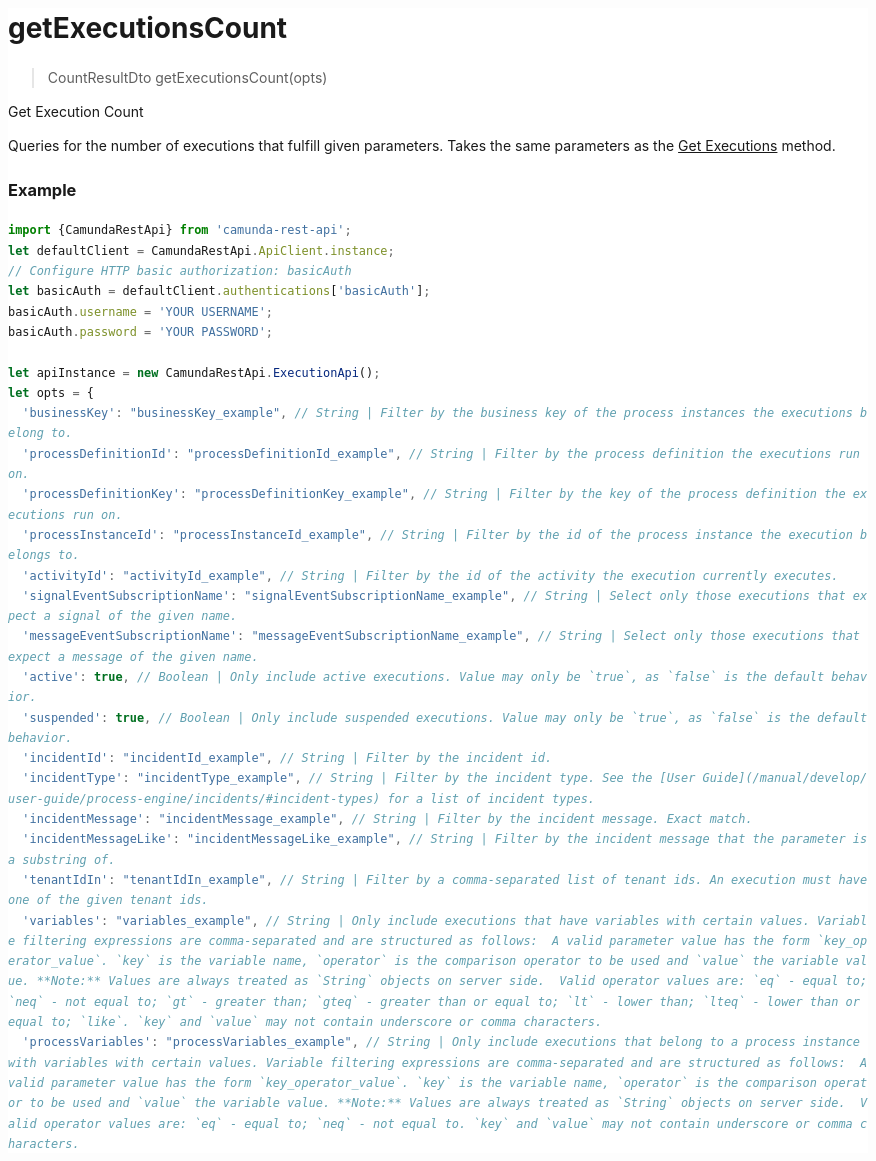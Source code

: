 <a name="getExecutionsCount"></a>
# **getExecutionsCount**
> CountResultDto getExecutionsCount(opts)

Get Execution Count

Queries for the number of executions that fulfill given parameters. Takes the same parameters as the [Get Executions](https://docs.camunda.org/manual/develop/reference/rest/execution/get-query/) method.

### Example
```javascript
import {CamundaRestApi} from 'camunda-rest-api';
let defaultClient = CamundaRestApi.ApiClient.instance;
// Configure HTTP basic authorization: basicAuth
let basicAuth = defaultClient.authentications['basicAuth'];
basicAuth.username = 'YOUR USERNAME';
basicAuth.password = 'YOUR PASSWORD';

let apiInstance = new CamundaRestApi.ExecutionApi();
let opts = { 
  'businessKey': "businessKey_example", // String | Filter by the business key of the process instances the executions belong to.
  'processDefinitionId': "processDefinitionId_example", // String | Filter by the process definition the executions run on.
  'processDefinitionKey': "processDefinitionKey_example", // String | Filter by the key of the process definition the executions run on.
  'processInstanceId': "processInstanceId_example", // String | Filter by the id of the process instance the execution belongs to.
  'activityId': "activityId_example", // String | Filter by the id of the activity the execution currently executes.
  'signalEventSubscriptionName': "signalEventSubscriptionName_example", // String | Select only those executions that expect a signal of the given name.
  'messageEventSubscriptionName': "messageEventSubscriptionName_example", // String | Select only those executions that expect a message of the given name.
  'active': true, // Boolean | Only include active executions. Value may only be `true`, as `false` is the default behavior.
  'suspended': true, // Boolean | Only include suspended executions. Value may only be `true`, as `false` is the default behavior.
  'incidentId': "incidentId_example", // String | Filter by the incident id.
  'incidentType': "incidentType_example", // String | Filter by the incident type. See the [User Guide](/manual/develop/user-guide/process-engine/incidents/#incident-types) for a list of incident types.
  'incidentMessage': "incidentMessage_example", // String | Filter by the incident message. Exact match.
  'incidentMessageLike': "incidentMessageLike_example", // String | Filter by the incident message that the parameter is a substring of.
  'tenantIdIn': "tenantIdIn_example", // String | Filter by a comma-separated list of tenant ids. An execution must have one of the given tenant ids.
  'variables': "variables_example", // String | Only include executions that have variables with certain values. Variable filtering expressions are comma-separated and are structured as follows:  A valid parameter value has the form `key_operator_value`. `key` is the variable name, `operator` is the comparison operator to be used and `value` the variable value. **Note:** Values are always treated as `String` objects on server side.  Valid operator values are: `eq` - equal to; `neq` - not equal to; `gt` - greater than; `gteq` - greater than or equal to; `lt` - lower than; `lteq` - lower than or equal to; `like`. `key` and `value` may not contain underscore or comma characters.
  'processVariables': "processVariables_example", // String | Only include executions that belong to a process instance with variables with certain values. Variable filtering expressions are comma-separated and are structured as follows:  A valid parameter value has the form `key_operator_value`. `key` is the variable name, `operator` is the comparison operator to be used and `value` the variable value. **Note:** Values are always treated as `String` objects on server side.  Valid operator values are: `eq` - equal to; `neq` - not equal to. `key` and `value` may not contain underscore or comma characters.
```